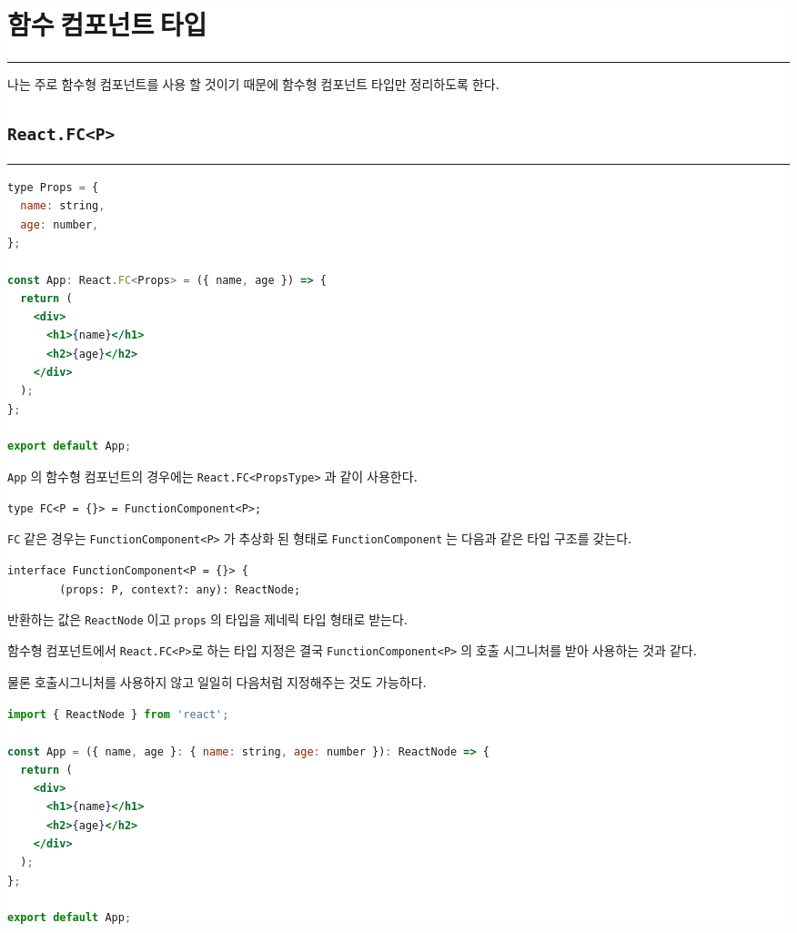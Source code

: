 # 함수 컴포넌트 타입

---

나는 주로 함수형 컴포넌트를 사용 할 것이기 때문에 함수형 컴포넌트 타입만 정리하도록 한다.

## `React.FC<P>`

---

```jsx
type Props = {
  name: string,
  age: number,
};

const App: React.FC<Props> = ({ name, age }) => {
  return (
    <div>
      <h1>{name}</h1>
      <h2>{age}</h2>
    </div>
  );
};

export default App;
```

`App` 의 함수형 컴포넌트의 경우에는 `React.FC<PropsType>` 과 같이 사용한다.

```tsx
type FC<P = {}> = FunctionComponent<P>;
```

`FC` 같은 경우는 `FunctionComponent<P>` 가 추상화 된 형태로 `FunctionComponent` 는 다음과 같은 타입 구조를 갖는다.

```tsx
interface FunctionComponent<P = {}> {
        (props: P, context?: any): ReactNode;
```

반환하는 값은 `ReactNode` 이고 `props` 의 타입을 제네릭 타입 형태로 받는다.

함수형 컴포넌트에서 `React.FC<P>`로 하는 타입 지정은 결국 `FunctionComponent<P>` 의 호출 시그니처를 받아 사용하는 것과 같다.

물론 호출시그니처를 사용하지 않고 일일히 다음처럼 지정해주는 것도 가능하다.

```jsx
import { ReactNode } from 'react';

const App = ({ name, age }: { name: string, age: number }): ReactNode => {
  return (
    <div>
      <h1>{name}</h1>
      <h2>{age}</h2>
    </div>
  );
};

export default App;
```
